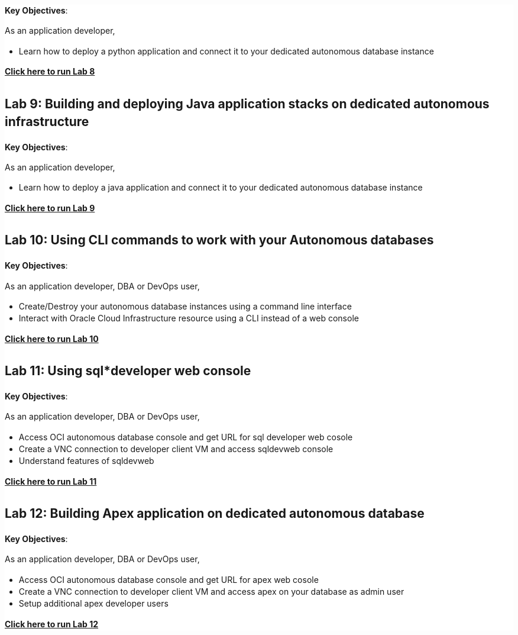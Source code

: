 **Key Objectives**:

As an application developer,
- Learn how to deploy a python application and connect it to your dedicated autonomous database instance

**[Click here to run Lab 8](BuildPythonApps.md)**

## Lab 9: Building and deploying Java application stacks on dedicated autonomous infrastructure

**Key Objectives**:

As an application developer,
- Learn how to deploy a java application and connect it to your dedicated autonomous database instance


**[Click here to run Lab 9](BuildJavaApps.md)**

## Lab 10: Using CLI commands to work with your Autonomous databases

**Key Objectives**:

As an application developer, DBA or DevOps user,

- Create/Destroy your autonomous database instances using a command line interface
- Interact with Oracle Cloud Infrastructure resource using a CLI instead of a web console


**[Click here to run Lab 10](OCI-CLI.md)**

## Lab 11: Using sql*developer web console

**Key Objectives**:

As an application developer, DBA or DevOps user,

- Access OCI autonomous database console and get URL for sql developer web cosole
- Create a VNC connection to developer client VM and access sqldevweb console
- Understand features of sqldevweb

**[Click here to run Lab 11](SQLDevWeb.md)**

## Lab 12: Building Apex application on dedicated autonomous database

**Key Objectives**:

As an application developer, DBA or DevOps user,

- Access OCI autonomous database console and get URL for apex web cosole
- Create a VNC connection to developer client VM and access apex on your database as admin user
- Setup additional apex developer users 

**[Click here to run Lab 12](Apex.md)**
